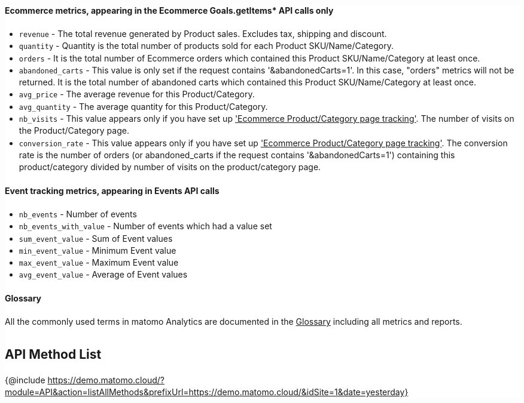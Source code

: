 #### Ecommerce metrics, appearing in the Ecommerce Goals.getItems* API calls only

*   `revenue` - The total revenue generated by Product sales. Excludes tax, shipping and discount.
*   `quantity` - Quantity is the total number of products sold for each Product SKU/Name/Category.
*   `orders` - It is the total number of Ecommerce orders which contained this Product SKU/Name/Category at least once.
*   `abandoned_carts` - This value is only set if the request contains '&abandonedCarts=1'. In this case, "orders" metrics will not be returned. It is the total number of abandoned carts which contained this Product SKU/Name/Category at least once.
*   `avg_price` - The average revenue for this Product/Category.
*   `avg_quantity` - The average quantity for this Product/Category.
*   `nb_visits` - This value appears only if you have set up ['Ecommerce Product/Category page tracking'](https://matomo.org/docs/ecommerce-analytics/#toc-tracking-product-page-views-category-page-views-optional). The number of visits on the Product/Category page.
*   `conversion_rate` - This value appears only if you have set up ['Ecommerce Product/Category page tracking'](https://matomo.org/docs/ecommerce-analytics/#toc-tracking-product-page-views-category-page-views-optional). The conversion rate is the number of orders (or abandoned_carts if the request contains '&abandonedCarts=1') containing this product/category divided by number of visits on the product/category page.

#### Event tracking metrics, appearing in Events API calls

* `nb_events` - Number of events
* `nb_events_with_value` - Number of events which had a value set
* `sum_event_value` - Sum of Event values
* `min_event_value` - Minimum Event value
* `max_event_value` - Maximum Event value
* `avg_event_value` - Average of Event values

#### Glossary

All the commonly used terms in matomo Analytics are documented in the [Glossary](https://glossary.matomo.org) including all metrics and reports.

## API Method List

{@include https://demo.matomo.cloud/?module=API&action=listAllMethods&prefixUrl=https://demo.matomo.cloud/&idSite=1&date=yesterday}
